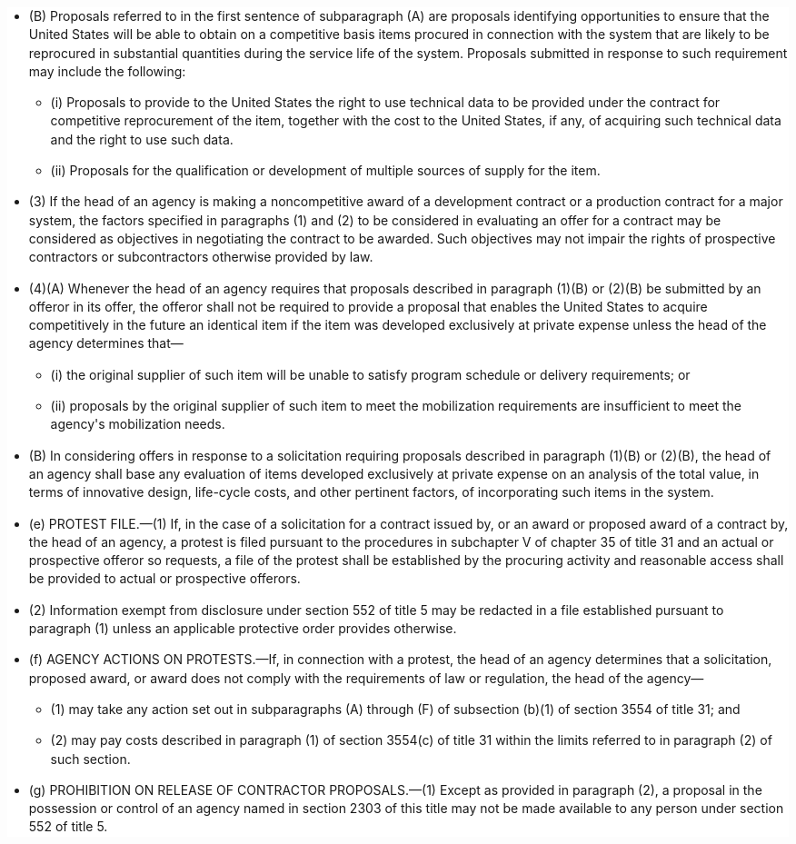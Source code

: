 * (B) Proposals referred to in the first sentence of subparagraph (A) are proposals identifying opportunities to ensure that the United States will be able to obtain on a competitive basis items procured in connection with the system that are likely to be reprocured in substantial quantities during the service life of the system. Proposals submitted in response to such requirement may include the following:

  * (i) Proposals to provide to the United States the right to use technical data to be provided under the contract for competitive reprocurement of the item, together with the cost to the United States, if any, of acquiring such technical data and the right to use such data.

  * (ii) Proposals for the qualification or development of multiple sources of supply for the item.


* (3) If the head of an agency is making a noncompetitive award of a development contract or a production contract for a major system, the factors specified in paragraphs (1) and (2) to be considered in evaluating an offer for a contract may be considered as objectives in negotiating the contract to be awarded. Such objectives may not impair the rights of prospective contractors or subcontractors otherwise provided by law.

* (4)(A) Whenever the head of an agency requires that proposals described in paragraph (1)(B) or (2)(B) be submitted by an offeror in its offer, the offeror shall not be required to provide a proposal that enables the United States to acquire competitively in the future an identical item if the item was developed exclusively at private expense unless the head of the agency determines that—

  * (i) the original supplier of such item will be unable to satisfy program schedule or delivery requirements; or

  * (ii) proposals by the original supplier of such item to meet the mobilization requirements are insufficient to meet the agency's mobilization needs.


* (B) In considering offers in response to a solicitation requiring proposals described in paragraph (1)(B) or (2)(B), the head of an agency shall base any evaluation of items developed exclusively at private expense on an analysis of the total value, in terms of innovative design, life-cycle costs, and other pertinent factors, of incorporating such items in the system.

* (e) PROTEST FILE.—(1) If, in the case of a solicitation for a contract issued by, or an award or proposed award of a contract by, the head of an agency, a protest is filed pursuant to the procedures in subchapter V of chapter 35 of title 31 and an actual or prospective offeror so requests, a file of the protest shall be established by the procuring activity and reasonable access shall be provided to actual or prospective offerors.

* (2) Information exempt from disclosure under section 552 of title 5 may be redacted in a file established pursuant to paragraph (1) unless an applicable protective order provides otherwise.

* (f) AGENCY ACTIONS ON PROTESTS.—If, in connection with a protest, the head of an agency determines that a solicitation, proposed award, or award does not comply with the requirements of law or regulation, the head of the agency—

  * (1) may take any action set out in subparagraphs (A) through (F) of subsection (b)(1) of section 3554 of title 31; and

  * (2) may pay costs described in paragraph (1) of section 3554(c) of title 31 within the limits referred to in paragraph (2) of such section.


* (g) PROHIBITION ON RELEASE OF CONTRACTOR PROPOSALS.—(1) Except as provided in paragraph (2), a proposal in the possession or control of an agency named in section 2303 of this title may not be made available to any person under section 552 of title 5.
